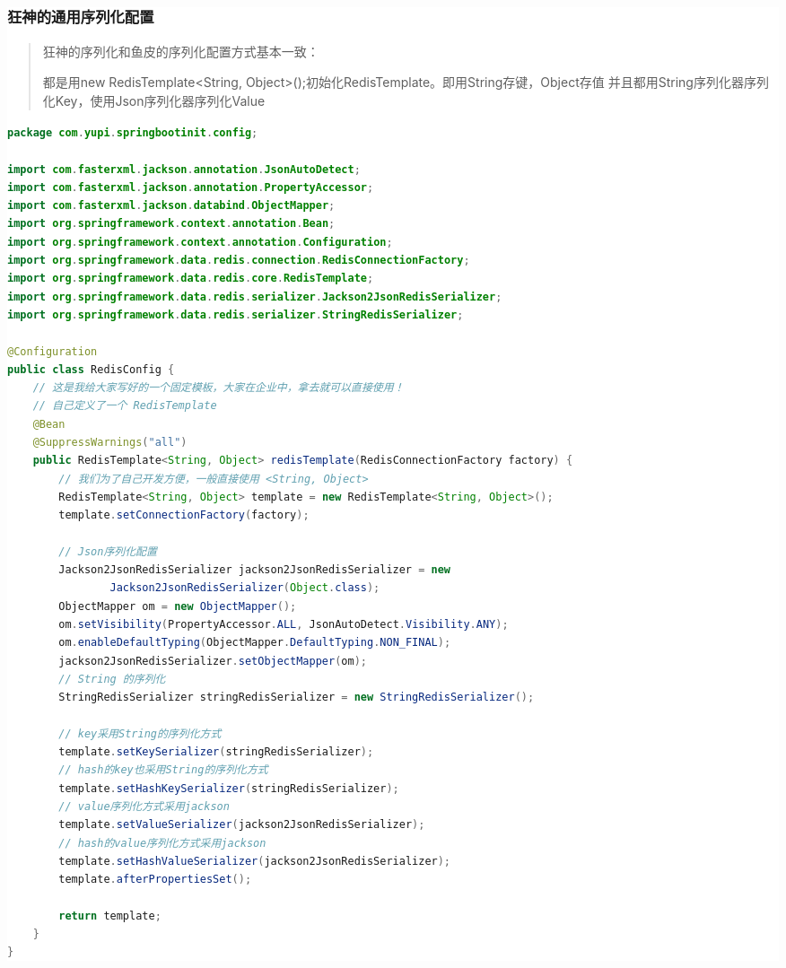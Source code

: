 

### 狂神的通用序列化配置

> 狂神的序列化和鱼皮的序列化配置方式基本一致：
>
> 都是用new RedisTemplate<String, Object>();初始化RedisTemplate。即用String存键，Object存值
> 并且都用String序列化器序列化Key，使用Json序列化器序列化Value

```java
package com.yupi.springbootinit.config;

import com.fasterxml.jackson.annotation.JsonAutoDetect;
import com.fasterxml.jackson.annotation.PropertyAccessor;
import com.fasterxml.jackson.databind.ObjectMapper;
import org.springframework.context.annotation.Bean;
import org.springframework.context.annotation.Configuration;
import org.springframework.data.redis.connection.RedisConnectionFactory;
import org.springframework.data.redis.core.RedisTemplate;
import org.springframework.data.redis.serializer.Jackson2JsonRedisSerializer;
import org.springframework.data.redis.serializer.StringRedisSerializer;

@Configuration
public class RedisConfig {
    // 这是我给大家写好的一个固定模板，大家在企业中，拿去就可以直接使用！
    // 自己定义了一个 RedisTemplate
    @Bean
    @SuppressWarnings("all")
    public RedisTemplate<String, Object> redisTemplate(RedisConnectionFactory factory) {
        // 我们为了自己开发方便，一般直接使用 <String, Object>
        RedisTemplate<String, Object> template = new RedisTemplate<String, Object>();
        template.setConnectionFactory(factory);

        // Json序列化配置
        Jackson2JsonRedisSerializer jackson2JsonRedisSerializer = new
                Jackson2JsonRedisSerializer(Object.class);
        ObjectMapper om = new ObjectMapper();
        om.setVisibility(PropertyAccessor.ALL, JsonAutoDetect.Visibility.ANY);
        om.enableDefaultTyping(ObjectMapper.DefaultTyping.NON_FINAL);
        jackson2JsonRedisSerializer.setObjectMapper(om);
        // String 的序列化
        StringRedisSerializer stringRedisSerializer = new StringRedisSerializer();

        // key采用String的序列化方式
        template.setKeySerializer(stringRedisSerializer);
        // hash的key也采用String的序列化方式
        template.setHashKeySerializer(stringRedisSerializer);
        // value序列化方式采用jackson
        template.setValueSerializer(jackson2JsonRedisSerializer);
        // hash的value序列化方式采用jackson
        template.setHashValueSerializer(jackson2JsonRedisSerializer);
        template.afterPropertiesSet();

        return template;
    }
}
```
